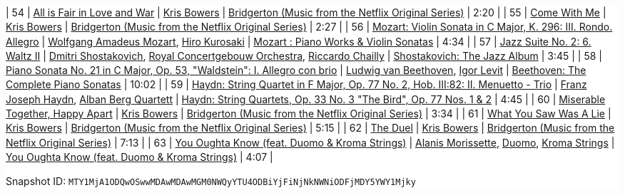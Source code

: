 | 54 | [All is Fair in Love and War](https://open.spotify.com/track/1CnU8JfCkvgSE9bcLjfxpb) | [Kris Bowers](https://open.spotify.com/artist/2wWBoQpcybsDVpouFubTqZ) | [Bridgerton \(Music from the Netflix Original Series\)](https://open.spotify.com/album/53xXNZwyOsZj68zU023oce) | 2:20 |
| 55 | [Come With Me](https://open.spotify.com/track/4FOK3JKtMHUlwzFhg8193o) | [Kris Bowers](https://open.spotify.com/artist/2wWBoQpcybsDVpouFubTqZ) | [Bridgerton \(Music from the Netflix Original Series\)](https://open.spotify.com/album/53xXNZwyOsZj68zU023oce) | 2:27 |
| 56 | [Mozart: Violin Sonata in C Major, K\. 296: III\. Rondo\. Allegro](https://open.spotify.com/track/54UXI0Z5DDYcU0AiHTX7aD) | [Wolfgang Amadeus Mozart](https://open.spotify.com/artist/4NJhFmfw43RLBLjQvxDuRS), [Hiro Kurosaki](https://open.spotify.com/artist/3R64pTFa000X1uTEsJ5h0Q) | [Mozart : Piano Works & Violin Sonatas](https://open.spotify.com/album/7i2POY9vhMAm31cuCf49X1) | 4:34 |
| 57 | [Jazz Suite No\. 2: 6\. Waltz II](https://open.spotify.com/track/3LOi1V051Obp9hHRgAC0JU) | [Dmitri Shostakovich](https://open.spotify.com/artist/6s1pCNXcbdtQJlsnM1hRIA), [Royal Concertgebouw Orchestra](https://open.spotify.com/artist/2HqNckz4bPVT37fWkhugTZ), [Riccardo Chailly](https://open.spotify.com/artist/4Kjr1MPMUfuH3QKXtAljNy) | [Shostakovich: The Jazz Album](https://open.spotify.com/album/2Mo2TzMxaeAnOvdHsiBHtO) | 3:45 |
| 58 | [Piano Sonata No\. 21 in C Major, Op\. 53, "Waldstein": I\. Allegro con brio](https://open.spotify.com/track/3WFTQHUd4DBoEucAWxaPDm) | [Ludwig van Beethoven](https://open.spotify.com/artist/2wOqMjp9TyABvtHdOSOTUS), [Igor Levit](https://open.spotify.com/artist/0japPUWMmW3gxqjSB1VEVL) | [Beethoven: The Complete Piano Sonatas](https://open.spotify.com/album/014wV6KWcsn01SiYIYVJeg) | 10:02 |
| 59 | [Haydn: String Quartet in F Major, Op\. 77 No\. 2, Hob\. III:82: II\. Menuetto \- Trio](https://open.spotify.com/track/1UAqF9zo9cIg1I6NMwHHrV) | [Franz Joseph Haydn](https://open.spotify.com/artist/656RXuyw7CE0dtjdPgjJV6), [Alban Berg Quartett](https://open.spotify.com/artist/39bcPlnQijRpADa2yk6SGS) | [Haydn: String Quartets, Op\. 33 No\. 3 "The Bird", Op\. 77 Nos\. 1 & 2](https://open.spotify.com/album/7kTaDGrN68gJVFY2CTTkXj) | 4:45 |
| 60 | [Miserable Together, Happy Apart](https://open.spotify.com/track/4ldvq98Fku77vsg5nwjk77) | [Kris Bowers](https://open.spotify.com/artist/2wWBoQpcybsDVpouFubTqZ) | [Bridgerton \(Music from the Netflix Original Series\)](https://open.spotify.com/album/53xXNZwyOsZj68zU023oce) | 3:34 |
| 61 | [What You Saw Was A Lie](https://open.spotify.com/track/05vlqSfkR400nfnAeXuz34) | [Kris Bowers](https://open.spotify.com/artist/2wWBoQpcybsDVpouFubTqZ) | [Bridgerton \(Music from the Netflix Original Series\)](https://open.spotify.com/album/53xXNZwyOsZj68zU023oce) | 5:15 |
| 62 | [The Duel](https://open.spotify.com/track/1xXMP0iVs9bpZBpK0CmlVB) | [Kris Bowers](https://open.spotify.com/artist/2wWBoQpcybsDVpouFubTqZ) | [Bridgerton \(Music from the Netflix Original Series\)](https://open.spotify.com/album/53xXNZwyOsZj68zU023oce) | 7:13 |
| 63 | [You Oughta Know \(feat\. Duomo & Kroma Strings\)](https://open.spotify.com/track/6NdaAfnKGJ5Z7KFrhHrYr2) | [Alanis Morissette](https://open.spotify.com/artist/6ogn9necmbUdCppmNnGOdi), [Duomo](https://open.spotify.com/artist/5dhbc8LcvYmiI2CQhByaBR), [Kroma Strings](https://open.spotify.com/artist/46YYq1tBAbtXp6jB3B3ig3) | [You Oughta Know \(feat\. Duomo & Kroma Strings\)](https://open.spotify.com/album/4TUEOyHzjvIWimTmQWiG6V) | 4:07 |

Snapshot ID: `MTY1MjA1ODQwOSwwMDAwMDAwMGM0NWQyYTU4ODBiYjFiNjNkNWNiODFjMDY5YWY1Mjky`
